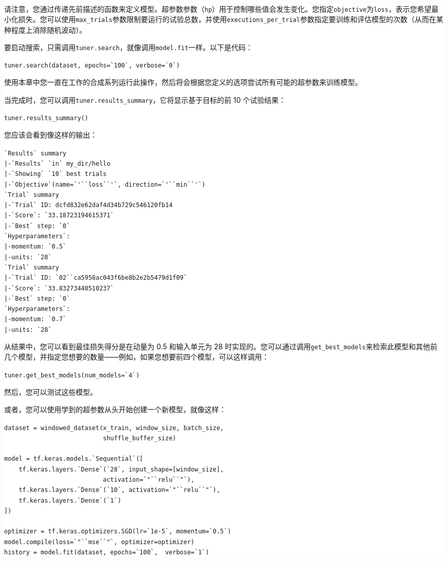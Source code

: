 请注意，您通过传递先前描述的函数来定义模型。超参数参数（`hp`）用于控制哪些值会发生变化。您指定`objective`为`loss`，表示您希望最小化损失。您可以使用`max_trials`参数限制要运行的试验总数，并使用`executions_per_trial`参数指定要训练和评估模型的次数（从而在某种程度上消除随机波动）。

要启动搜索，只需调用`tuner.search`，就像调用`model.fit`一样。以下是代码：

```
tuner.search(dataset, epochs=`100`, verbose=`0`)
```

使用本章中您一直在工作的合成系列运行此操作，然后将会根据您定义的选项尝试所有可能的超参数来训练模型。

当完成时，您可以调用`tuner.results_summary`，它将显示基于目标的前 10 个试验结果：

```
tuner.results_summary()
```

您应该会看到像这样的输出：

```
`Results` summary
|-`Results` `in` my_dir/hello
|-`Showing` `10` best trials
|-`Objective`(name=`'``loss``'`, direction=`'``min``'`)
`Trial` summary
|-`Trial` ID: dcfd832e62daf4d34b729c546120fb14
|-`Score`: `33.18723194615371`
|-`Best` step: `0`
`Hyperparameters`:
|-momentum: `0.5`
|-units: `28`
`Trial` summary
|-`Trial` ID: `02``ca5958ac043f6be8b2e2b5479d1f09`
|-`Score`: `33.83273440510237`
|-`Best` step: `0`
`Hyperparameters`:
|-momentum: `0.7`
|-units: `28`
```

从结果中，您可以看到最佳损失得分是在动量为 0.5 和输入单元为 28 时实现的。您可以通过调用`get_best_models`来检索此模型和其他前几个模型，并指定您想要的数量——例如，如果您想要前四个模型，可以这样调用：

```
tuner.get_best_models(num_models=`4`)
```

然后，您可以测试这些模型。

或者，您可以使用学到的超参数从头开始创建一个新模型，就像这样：

```
dataset = windowed_dataset(x_train, window_size, batch_size, 
                           shuffle_buffer_size)

model = tf.keras.models.`Sequential`([
    tf.keras.layers.`Dense`(`28`, input_shape=[window_size], 
                           activation=`"``relu``"`), 
    tf.keras.layers.`Dense`(`10`, activation=`"``relu``"`), 
    tf.keras.layers.`Dense`(`1`)
])

optimizer = tf.keras.optimizers.SGD(lr=`1e-5`, momentum=`0.5`)
model.compile(loss=`"``mse``"`, optimizer=optimizer)
history = model.fit(dataset, epochs=`100`,  verbose=`1`)
```
